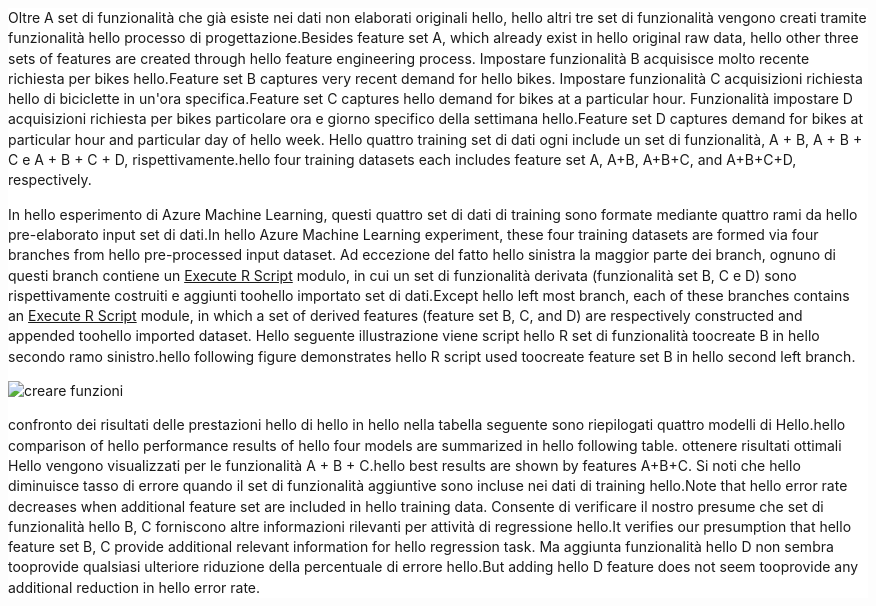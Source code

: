 <span data-ttu-id="f04d0-145">Oltre A set di funzionalità che già esiste nei dati non elaborati originali hello, hello altri tre set di funzionalità vengono creati tramite funzionalità hello processo di progettazione.</span><span class="sxs-lookup"><span data-stu-id="f04d0-145">Besides feature set A, which already exist in hello original raw data, hello other three sets of features are created through hello feature engineering process.</span></span> <span data-ttu-id="f04d0-146">Impostare funzionalità B acquisisce molto recente richiesta per bikes hello.</span><span class="sxs-lookup"><span data-stu-id="f04d0-146">Feature set B captures very recent demand for hello bikes.</span></span> <span data-ttu-id="f04d0-147">Impostare funzionalità C acquisizioni richiesta hello di biciclette in un'ora specifica.</span><span class="sxs-lookup"><span data-stu-id="f04d0-147">Feature set C captures hello demand for bikes at a particular hour.</span></span> <span data-ttu-id="f04d0-148">Funzionalità impostare D acquisizioni richiesta per bikes particolare ora e giorno specifico della settimana hello.</span><span class="sxs-lookup"><span data-stu-id="f04d0-148">Feature set D captures demand for bikes at particular hour and particular day of hello week.</span></span> <span data-ttu-id="f04d0-149">Hello quattro training set di dati ogni include un set di funzionalità, A + B, A + B + C e A + B + C + D, rispettivamente.</span><span class="sxs-lookup"><span data-stu-id="f04d0-149">hello four training datasets each includes feature set A, A+B, A+B+C, and A+B+C+D, respectively.</span></span>

<span data-ttu-id="f04d0-150">In hello esperimento di Azure Machine Learning, questi quattro set di dati di training sono formate mediante quattro rami da hello pre-elaborato input set di dati.</span><span class="sxs-lookup"><span data-stu-id="f04d0-150">In hello Azure Machine Learning experiment, these four training datasets are formed via four branches from hello pre-processed input dataset.</span></span> <span data-ttu-id="f04d0-151">Ad eccezione del fatto hello sinistra la maggior parte dei branch, ognuno di questi branch contiene un [Execute R Script](https://msdn.microsoft.com/library/azure/30806023-392b-42e0-94d6-6b775a6e0fd5/) modulo, in cui un set di funzionalità derivata (funzionalità set B, C e D) sono rispettivamente costruiti e aggiunti toohello importato set di dati.</span><span class="sxs-lookup"><span data-stu-id="f04d0-151">Except hello left most branch, each of these branches contains an [Execute R Script](https://msdn.microsoft.com/library/azure/30806023-392b-42e0-94d6-6b775a6e0fd5/) module, in which a set of derived features (feature set B, C, and D) are respectively constructed and appended toohello imported dataset.</span></span> <span data-ttu-id="f04d0-152">Hello seguente illustrazione viene script hello R set di funzionalità toocreate B in hello secondo ramo sinistro.</span><span class="sxs-lookup"><span data-stu-id="f04d0-152">hello following figure demonstrates hello R script used toocreate feature set B in hello second left branch.</span></span>

![creare funzioni](./media/machine-learning-data-science-create-features/addFeature-Rscripts.png)

<span data-ttu-id="f04d0-154">confronto dei risultati delle prestazioni hello di hello in hello nella tabella seguente sono riepilogati quattro modelli di Hello.</span><span class="sxs-lookup"><span data-stu-id="f04d0-154">hello comparison of hello performance results of hello four models are summarized in hello following table.</span></span> <span data-ttu-id="f04d0-155">ottenere risultati ottimali Hello vengono visualizzati per le funzionalità A + B + C.</span><span class="sxs-lookup"><span data-stu-id="f04d0-155">hello best results are shown by features A+B+C.</span></span> <span data-ttu-id="f04d0-156">Si noti che hello diminuisce tasso di errore quando il set di funzionalità aggiuntive sono incluse nei dati di training hello.</span><span class="sxs-lookup"><span data-stu-id="f04d0-156">Note that hello error rate decreases when additional feature set are included in hello training data.</span></span> <span data-ttu-id="f04d0-157">Consente di verificare il nostro presume che set di funzionalità hello B, C forniscono altre informazioni rilevanti per attività di regressione hello.</span><span class="sxs-lookup"><span data-stu-id="f04d0-157">It verifies our presumption that hello feature set B, C provide additional relevant information for hello regression task.</span></span> <span data-ttu-id="f04d0-158">Ma aggiunta funzionalità hello D non sembra tooprovide qualsiasi ulteriore riduzione della percentuale di errore hello.</span><span class="sxs-lookup"><span data-stu-id="f04d0-158">But adding hello D feature does not seem tooprovide any additional reduction in hello error rate.</span></span>
